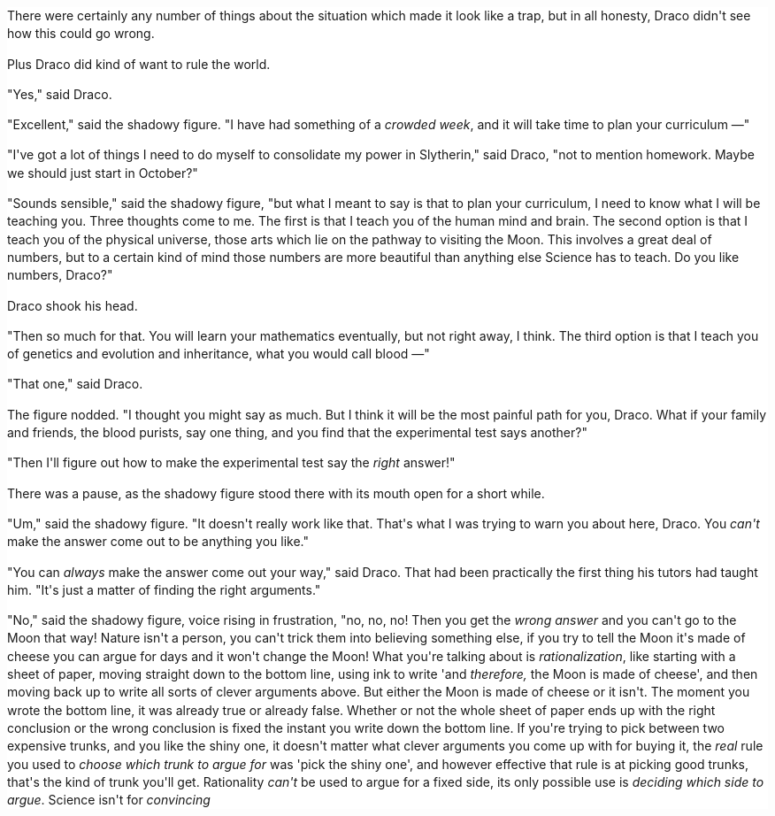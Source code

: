 There were certainly any number of things about the situation which made
it look like a trap, but in all honesty, Draco didn't see how this could
go wrong.

Plus Draco did kind of want to rule the world.

"Yes," said Draco.

"Excellent," said the shadowy figure. "I have had something of a
*crowded week*, and it will take time to plan your curriculum —"

"I've got a lot of things I need to do myself to consolidate my power in
Slytherin," said Draco, "not to mention homework. Maybe we should just
start in October?"

"Sounds sensible," said the shadowy figure, "but what I meant to say is
that to plan your curriculum, I need to know what I will be teaching
you. Three thoughts come to me. The first is that I teach you of the
human mind and brain. The second option is that I teach you of the
physical universe, those arts which lie on the pathway to visiting the
Moon. This involves a great deal of numbers, but to a certain kind of
mind those numbers are more beautiful than anything else Science has to
teach. Do you like numbers, Draco?"

Draco shook his head.

"Then so much for that. You will learn your mathematics eventually, but
not right away, I think. The third option is that I teach you of
genetics and evolution and inheritance, what you would call blood —"

"That one," said Draco.

The figure nodded. "I thought you might say as much. But I think it will
be the most painful path for you, Draco. What if your family and
friends, the blood purists, say one thing, and you find that the
experimental test says another?"

"Then I'll figure out how to make the experimental test say the *right*
answer!"

There was a pause, as the shadowy figure stood there with its mouth open
for a short while.

"Um," said the shadowy figure. "It doesn't really work like that. That's
what I was trying to warn you about here, Draco. You *can't* make the
answer come out to be anything you like."

"You can *always* make the answer come out your way," said Draco. That
had been practically the first thing his tutors had taught him. "It's
just a matter of finding the right arguments."

"No," said the shadowy figure, voice rising in frustration, "no, no, no!
Then you get the *wrong answer* and you can't go to the Moon that way!
Nature isn't a person, you can't trick them into believing something
else, if you try to tell the Moon it's made of cheese you can argue for
days and it won't change the Moon! What you're talking about is
*rationalization*, like starting with a sheet of paper, moving straight
down to the bottom line, using ink to write 'and *therefore,* the Moon
is made of cheese', and then moving back up to write all sorts of clever
arguments above. But either the Moon is made of cheese or it isn't. The
moment you wrote the bottom line, it was already true or already false.
Whether or not the whole sheet of paper ends up with the right
conclusion or the wrong conclusion is fixed the instant you write down
the bottom line. If you're trying to pick between two expensive trunks,
and you like the shiny one, it doesn't matter what clever arguments you
come up with for buying it, the *real* rule you used to *choose which
trunk to argue for* was 'pick the shiny one', and however effective that
rule is at picking good trunks, that's the kind of trunk you'll get.
Rationality *can't* be used to argue for a fixed side, its only possible
use is *deciding which side to argue*. Science isn't for *convincing*